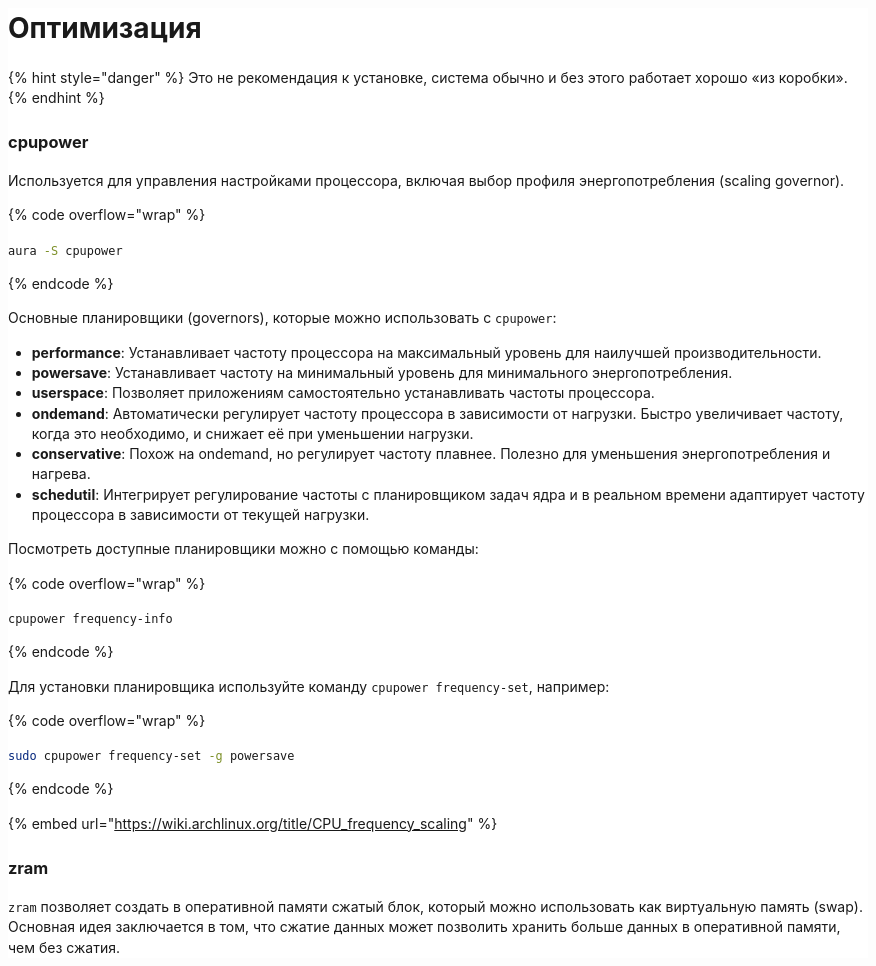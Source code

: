 # Оптимизация

{% hint style="danger" %}
Это не рекомендация к установке, система обычно и без этого работает хорошо «из коробки».
{% endhint %}

### cpupower

Используется для управления настройками процессора, включая выбор профиля энергопотребления (scaling governor).

{% code overflow="wrap" %}
```bash
aura -S cpupower
```
{% endcode %}

Основные планировщики (governors), которые можно использовать с `cpupower`:

* **performance**: Устанавливает частоту процессора на максимальный уровень для наилучшей производительности.
* **powersave**: Устанавливает частоту на минимальный уровень для минимального энергопотребления.
* **userspace**: Позволяет приложениям самостоятельно устанавливать частоты процессора.
* **ondemand**: Автоматически регулирует частоту процессора в зависимости от нагрузки. Быстро увеличивает частоту, когда это необходимо, и снижает её при уменьшении нагрузки.
* **conservative**: Похож на ondemand, но регулирует частоту плавнее. Полезно для уменьшения энергопотребления и нагрева.
* **schedutil**: Интегрирует регулирование частоты с планировщиком задач ядра и в реальном времени адаптирует частоту процессора в зависимости от текущей нагрузки.

Посмотреть доступные планировщики можно с помощью команды:

{% code overflow="wrap" %}
```sh
cpupower frequency-info
```
{% endcode %}

Для установки планировщика используйте команду `cpupower frequency-set`, например:

{% code overflow="wrap" %}
```sh
sudo cpupower frequency-set -g powersave
```
{% endcode %}

{% embed url="https://wiki.archlinux.org/title/CPU_frequency_scaling" %}



### zram

`zram` позволяет создать в оперативной памяти сжатый блок, который можно использовать как виртуальную память (swap). Основная идея заключается в том, что сжатие данных может позволить хранить больше данных в оперативной памяти, чем без сжатия.
